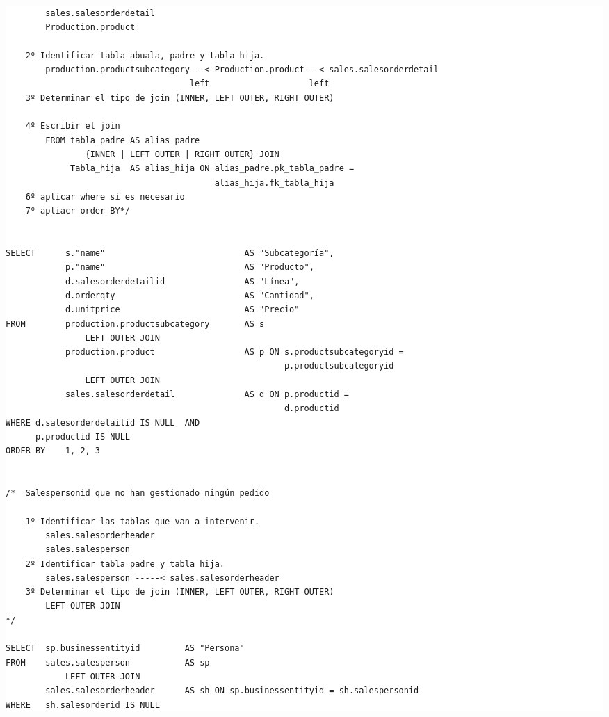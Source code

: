 ```
		sales.salesorderdetail
		Production.product
		
	2º Identificar tabla abuala, padre y tabla hija.
		production.productsubcategory --< Production.product --< sales.salesorderdetail
		                             left                    left
	3º Determinar el tipo de join (INNER, LEFT OUTER, RIGHT OUTER)
		   
	4º Escribir el join
		FROM tabla_padre AS alias_padre
				{INNER | LEFT OUTER | RIGHT OUTER} JOIN
			 Tabla_hija  AS alias_hija ON alias_padre.pk_tabla_padre = 
			 							  alias_hija.fk_tabla_hija
	6º aplicar where si es necesario
	7º apliacr order BY*/


SELECT		s."name"							AS "Subcategoría",
			p."name"							AS "Producto",
			d.salesorderdetailid				AS "Línea",
			d.orderqty							AS "Cantidad",
			d.unitprice							AS "Precio"
FROM		production.productsubcategory		AS s
				LEFT OUTER JOIN
		 	production.product 					AS p ON s.productsubcategoryid =
			 											p.productsubcategoryid
				LEFT OUTER JOIN
			sales.salesorderdetail				AS d ON p.productid = 
														d.productid
WHERE d.salesorderdetailid IS NULL	AND
	  p.productid IS NULL
ORDER BY 	1, 2, 3


/* 	Salespersonid que no han gestionado ningún pedido 

	1º Identificar las tablas que van a intervenir.
		sales.salesorderheader
		sales.salesperson
	2º Identificar tabla padre y tabla hija.
		sales.salesperson -----< sales.salesorderheader		
	3º Determinar el tipo de join (INNER, LEFT OUTER, RIGHT OUTER)  
		LEFT OUTER JOIN
*/

SELECT 	sp.businessentityid			AS "Persona"
FROM	sales.salesperson			AS sp
			LEFT OUTER JOIN
		sales.salesorderheader		AS sh ON sp.businessentityid = sh.salespersonid
WHERE	sh.salesorderid IS NULL

```
